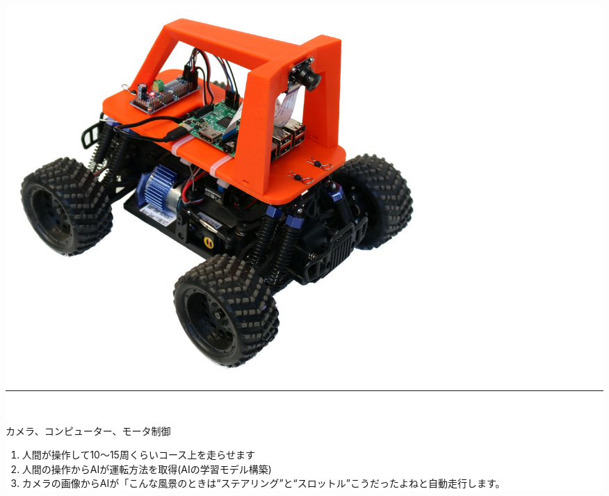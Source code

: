 <img src="./img/2023-08-29-20-01-00.png" width="600"></div>

---


<div class="colwrap">
<div class="left">
</div>
<div class="right">
</div>
<br>

カメラ、コンピューター、モータ制御
1. 人間が操作して10～15周くらいコース上を走らせます
2. 人間の操作からAIが運転方法を取得(AIの学習モデル構築)
3. カメラの画像からAIが「こんな風景のときは“ステアリング”と“スロットル”こうだったよねと自動走行します。
